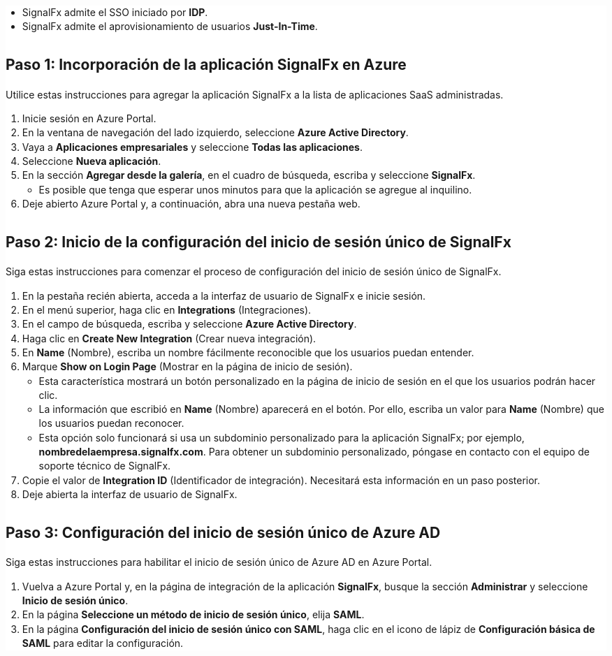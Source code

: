 * SignalFx admite el SSO iniciado por **IDP**.
* SignalFx admite el aprovisionamiento de usuarios **Just-In-Time**.

## <a name="step-1-add-the-signalfx-application-in-azure"></a>Paso 1: Incorporación de la aplicación SignalFx en Azure

Utilice estas instrucciones para agregar la aplicación SignalFx a la lista de aplicaciones SaaS administradas.

1. Inicie sesión en Azure Portal.
1. En la ventana de navegación del lado izquierdo, seleccione **Azure Active Directory**.
1. Vaya a **Aplicaciones empresariales** y seleccione **Todas las aplicaciones**.
1. Seleccione **Nueva aplicación**.
1. En la sección **Agregar desde la galería**, en el cuadro de búsqueda, escriba y seleccione **SignalFx**.
     * Es posible que tenga que esperar unos minutos para que la aplicación se agregue al inquilino.
1. Deje abierto Azure Portal y, a continuación, abra una nueva pestaña web.    

## <a name="step-2-begin-signalfx-sso-configuration"></a>Paso 2: Inicio de la configuración del inicio de sesión único de SignalFx

Siga estas instrucciones para comenzar el proceso de configuración del inicio de sesión único de SignalFx.

1. En la pestaña recién abierta, acceda a la interfaz de usuario de SignalFx e inicie sesión. 
1. En el menú superior, haga clic en **Integrations** (Integraciones). 
1. En el campo de búsqueda, escriba y seleccione **Azure Active Directory**.
1. Haga clic en **Create New Integration** (Crear nueva integración).
1. En **Name** (Nombre), escriba un nombre fácilmente reconocible que los usuarios puedan entender.
1. Marque **Show on Login Page** (Mostrar en la página de inicio de sesión).
    * Esta característica mostrará un botón personalizado en la página de inicio de sesión en el que los usuarios podrán hacer clic. 
    * La información que escribió en **Name** (Nombre) aparecerá en el botón. Por ello, escriba un valor para **Name** (Nombre) que los usuarios puedan reconocer. 
    * Esta opción solo funcionará si usa un subdominio personalizado para la aplicación SignalFx; por ejemplo, **nombredelaempresa.signalfx.com**. Para obtener un subdominio personalizado, póngase en contacto con el equipo de soporte técnico de SignalFx. 
1. Copie el valor de **Integration ID** (Identificador de integración). Necesitará esta información en un paso posterior. 
1. Deje abierta la interfaz de usuario de SignalFx. 

## <a name="step-3-configure-azure-ad-sso"></a>Paso 3: Configuración del inicio de sesión único de Azure AD

Siga estas instrucciones para habilitar el inicio de sesión único de Azure AD en Azure Portal.

1. Vuelva a Azure Portal y, en la página de integración de la aplicación **SignalFx**, busque la sección **Administrar** y seleccione **Inicio de sesión único**.
1. En la página **Seleccione un método de inicio de sesión único**, elija **SAML**.
1. En la página **Configuración del inicio de sesión único con SAML**, haga clic en el icono de lápiz de **Configuración básica de SAML** para editar la configuración.
